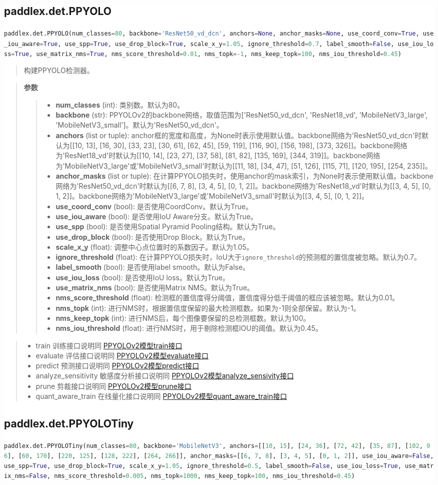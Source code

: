 
## <h2 id="2">paddlex.det.PPYOLO</h2>

```python
paddlex.det.PPYOLO(num_classes=80, backbone='ResNet50_vd_dcn', anchors=None, anchor_masks=None, use_coord_conv=True, use_iou_aware=True, use_spp=True, use_drop_block=True, scale_x_y=1.05, ignore_threshold=0.7, label_smooth=False, use_iou_loss=True, use_matrix_nms=True, nms_score_threshold=0.01, nms_topk=-1, nms_keep_topk=100, nms_iou_threshold=0.45)
```

> 构建PPYOLO检测器。

> **参数**
>
> > - **num_classes** (int): 类别数。默认为80。
> > - **backbone** (str): PPYOLOv2的backbone网络，取值范围为['ResNet50_vd_dcn', 'ResNet18_vd', 'MobileNetV3_large', 'MobileNetV3_small']。默认为'ResNet50_vd_dcn'。
> > - **anchors** (list or tuple): anchor框的宽度和高度，为None时表示使用默认值。backbone网络为'ResNet50_vd_dcn'时默认为[[10, 13], [16, 30], [33, 23], [30, 61], [62, 45], [59, 119], [116, 90], [156, 198], [373, 326]]。backbone网络为'ResNet18_vd'时默认为[[10, 14], [23, 27], [37, 58], [81, 82], [135, 169], [344, 319]]。backbone网络为'MobileNetV3_large'或'MobileNetV3_small'时默认为[[11, 18], [34, 47], [51, 126], [115, 71], [120, 195], [254, 235]]。
> > - **anchor_masks** (list or tuple): 在计算PPYOLO损失时，使用anchor的mask索引，为None时表示使用默认值。backbone网络为'ResNet50_vd_dcn'时默认为[[6, 7, 8], [3, 4, 5], [0, 1, 2]]。backbone网络为'ResNet18_vd'时默认为[[3, 4, 5], [0, 1, 2]]。backbone网络为'MobileNetV3_large'或'MobileNetV3_small'时默认为[[3, 4, 5], [0, 1, 2]]。
> > - **use_coord_conv** (bool): 是否使用CoordConv。默认为True。
> > - **use_iou_aware** (bool): 是否使用IoU Aware分支。默认为True。
> > - **use_spp** (bool): 是否使用Spatial Pyramid Pooling结构。默认为True。
> > - **use_drop_block** (bool): 是否使用Drop Block。默认为True。
> > - **scale_x_y** (float): 调整中心点位置时的系数因子。默认为1.05。
> > - **ignore_threshold** (float): 在计算PPYOLO损失时，IoU大于`ignore_threshold`的预测框的置信度被忽略。默认为0.7。
> > - **label_smooth** (bool): 是否使用label smooth。默认为False。
> > - **use_iou_loss** (bool): 是否使用IoU loss。默认为True。
> > - **use_matrix_nms** (bool): 是否使用Matrix NMS。默认为True。
> > - **nms_score_threshold** (float): 检测框的置信度得分阈值，置信度得分低于阈值的框应该被忽略。默认为0.01。
> > - **nms_topk** (int): 进行NMS时，根据置信度保留的最大检测框数。如果为-1则全部保留。默认为-1。
> > - **nms_keep_topk** (int): 进行NMS后，每个图像要保留的总检测框数。默认为100。
> > - **nms_iou_threshold** (float): 进行NMS时，用于剔除检测框IOU的阈值。默认为0.45。

> - train 训练接口说明同 [PPYOLOv2模型train接口](#train)
> - evaluate 评估接口说明同 [PPYOLOv2模型evaluate接口](#evaluate)
> - predict 预测接口说明同 [PPYOLOv2模型predict接口](#predict)
> - analyze_sensitivity 敏感度分析接口说明同 [PPYOLOv2模型analyze_sensivity接口](#analyze_sensitivity)
> - prune 剪裁接口说明同 [PPYOLOv2模型prune接口](#prune)
> - quant_aware_train 在线量化接口说明同 [PPYOLOv2模型quant_aware_train接口](#quant_aware_train)

## <h2 id="3">paddlex.det.PPYOLOTiny</h2>
```python
paddlex.det.PPYOLOTiny(num_classes=80, backbone='MobileNetV3', anchors=[[10, 15], [24, 36], [72, 42], [35, 87], [102, 96], [60, 170], [220, 125], [128, 222], [264, 266]], anchor_masks=[[6, 7, 8], [3, 4, 5], [0, 1, 2]], use_iou_aware=False, use_spp=True, use_drop_block=True, scale_x_y=1.05, ignore_threshold=0.5, label_smooth=False, use_iou_loss=True, use_matrix_nms=False, nms_score_threshold=0.005, nms_topk=1000, nms_keep_topk=100, nms_iou_threshold=0.45)
```
